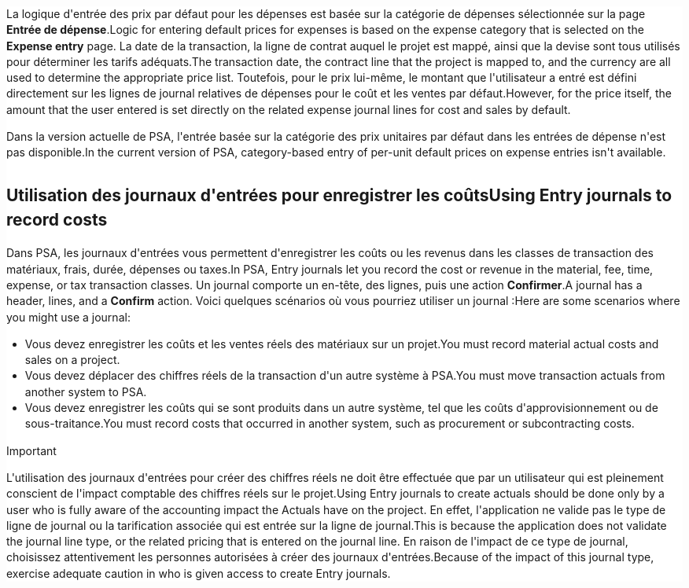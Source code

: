 <span data-ttu-id="2a68d-121">La logique d'entrée des prix par défaut pour les dépenses est basée sur la catégorie de dépenses sélectionnée sur la page **Entrée de dépense**.</span><span class="sxs-lookup"><span data-stu-id="2a68d-121">Logic for entering default prices for expenses is based on the expense category that is selected on the **Expense entry** page.</span></span> <span data-ttu-id="2a68d-122">La date de la transaction, la ligne de contrat auquel le projet est mappé, ainsi que la devise sont tous utilisés pour déterminer les tarifs adéquats.</span><span class="sxs-lookup"><span data-stu-id="2a68d-122">The transaction date, the contract line that the project is mapped to, and the currency are all used to determine the appropriate price list.</span></span> <span data-ttu-id="2a68d-123">Toutefois, pour le prix lui-même, le montant que l'utilisateur a entré est défini directement sur les lignes de journal relatives de dépenses pour le coût et les ventes par défaut.</span><span class="sxs-lookup"><span data-stu-id="2a68d-123">However, for the price itself, the amount that the user entered is set directly on the related expense journal lines for cost and sales by default.</span></span>

<span data-ttu-id="2a68d-124">Dans la version actuelle de PSA, l'entrée basée sur la catégorie des prix unitaires par défaut dans les entrées de dépense n'est pas disponible.</span><span class="sxs-lookup"><span data-stu-id="2a68d-124">In the current version of PSA, category-based entry of per-unit default prices on expense entries isn't available.</span></span>

## <a name="using-entry-journals-to-record-costs"></a><span data-ttu-id="2a68d-125">Utilisation des journaux d'entrées pour enregistrer les coûts</span><span class="sxs-lookup"><span data-stu-id="2a68d-125">Using Entry journals to record costs</span></span>

<span data-ttu-id="2a68d-126">Dans PSA, les journaux d'entrées vous permettent d'enregistrer les coûts ou les revenus dans les classes de transaction des matériaux, frais, durée, dépenses ou taxes.</span><span class="sxs-lookup"><span data-stu-id="2a68d-126">In PSA, Entry journals let you record the cost or revenue in the material, fee, time, expense, or tax transaction classes.</span></span> <span data-ttu-id="2a68d-127">Un journal comporte un en-tête, des lignes, puis une action **Confirmer**.</span><span class="sxs-lookup"><span data-stu-id="2a68d-127">A journal has a header, lines, and a **Confirm** action.</span></span> <span data-ttu-id="2a68d-128">Voici quelques scénarios où vous pourriez utiliser un journal :</span><span class="sxs-lookup"><span data-stu-id="2a68d-128">Here are some scenarios where you might use a journal:</span></span>

- <span data-ttu-id="2a68d-129">Vous devez enregistrer les coûts et les ventes réels des matériaux sur un projet.</span><span class="sxs-lookup"><span data-stu-id="2a68d-129">You must record material actual costs and sales on a project.</span></span>
- <span data-ttu-id="2a68d-130">Vous devez déplacer des chiffres réels de la transaction d'un autre système à PSA.</span><span class="sxs-lookup"><span data-stu-id="2a68d-130">You must move transaction actuals from another system to PSA.</span></span>
- <span data-ttu-id="2a68d-131">Vous devez enregistrer les coûts qui se sont produits dans un autre système, tel que les coûts d'approvisionnement ou de sous-traitance.</span><span class="sxs-lookup"><span data-stu-id="2a68d-131">You must record costs that occurred in another system, such as procurement or subcontracting costs.</span></span>

> [!IMPORTANT]
> <span data-ttu-id="2a68d-132">L'utilisation des journaux d'entrées pour créer des chiffres réels ne doit être effectuée que par un utilisateur qui est pleinement conscient de l'impact comptable des chiffres réels sur le projet.</span><span class="sxs-lookup"><span data-stu-id="2a68d-132">Using Entry journals to create actuals should be done only by a user who is fully aware of the accounting impact the Actuals have on the project.</span></span> <span data-ttu-id="2a68d-133">En effet, l'application ne valide pas le type de ligne de journal ou la tarification associée qui est entrée sur la ligne de journal.</span><span class="sxs-lookup"><span data-stu-id="2a68d-133">This is because the application does not validate the journal line type, or the related pricing that is entered on the journal line.</span></span> <span data-ttu-id="2a68d-134">En raison de l'impact de ce type de journal, choisissez attentivement les personnes autorisées à créer des journaux d'entrées.</span><span class="sxs-lookup"><span data-stu-id="2a68d-134">Because of the impact of this journal type, exercise adequate caution in who is given access to create Entry journals.</span></span>     

